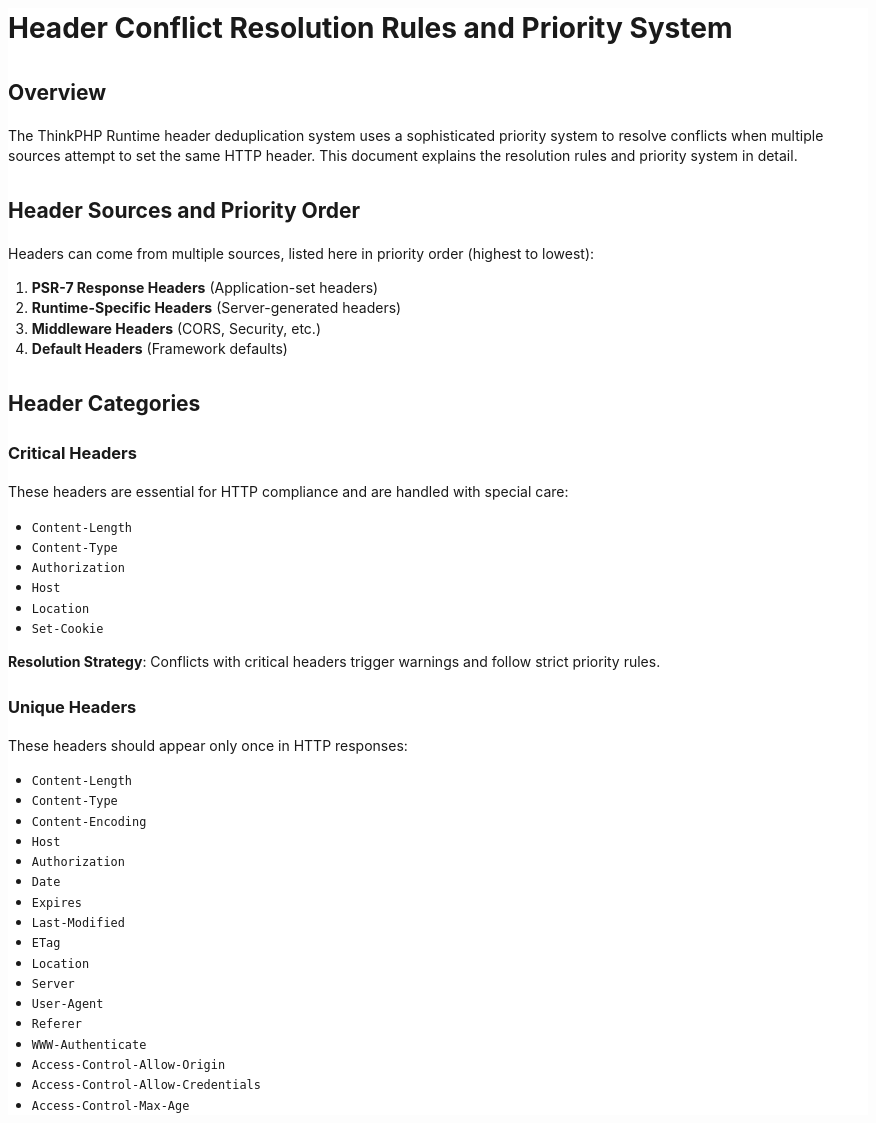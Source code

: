 # Header Conflict Resolution Rules and Priority System

## Overview

The ThinkPHP Runtime header deduplication system uses a sophisticated priority system to resolve conflicts when multiple sources attempt to set the same HTTP header. This document explains the resolution rules and priority system in detail.

## Header Sources and Priority Order

Headers can come from multiple sources, listed here in priority order (highest to lowest):

1. **PSR-7 Response Headers** (Application-set headers)
2. **Runtime-Specific Headers** (Server-generated headers)
3. **Middleware Headers** (CORS, Security, etc.)
4. **Default Headers** (Framework defaults)

## Header Categories

### Critical Headers
These headers are essential for HTTP compliance and are handled with special care:

- `Content-Length`
- `Content-Type`
- `Authorization`
- `Host`
- `Location`
- `Set-Cookie`

**Resolution Strategy**: Conflicts with critical headers trigger warnings and follow strict priority rules.

### Unique Headers
These headers should appear only once in HTTP responses:

- `Content-Length`
- `Content-Type`
- `Content-Encoding`
- `Host`
- `Authorization`
- `Date`
- `Expires`
- `Last-Modified`
- `ETag`
- `Location`
- `Server`
- `User-Agent`
- `Referer`
- `WWW-Authenticate`
- `Access-Control-Allow-Origin`
- `Access-Control-Allow-Credentials`
- `Access-Control-Max-Age`
